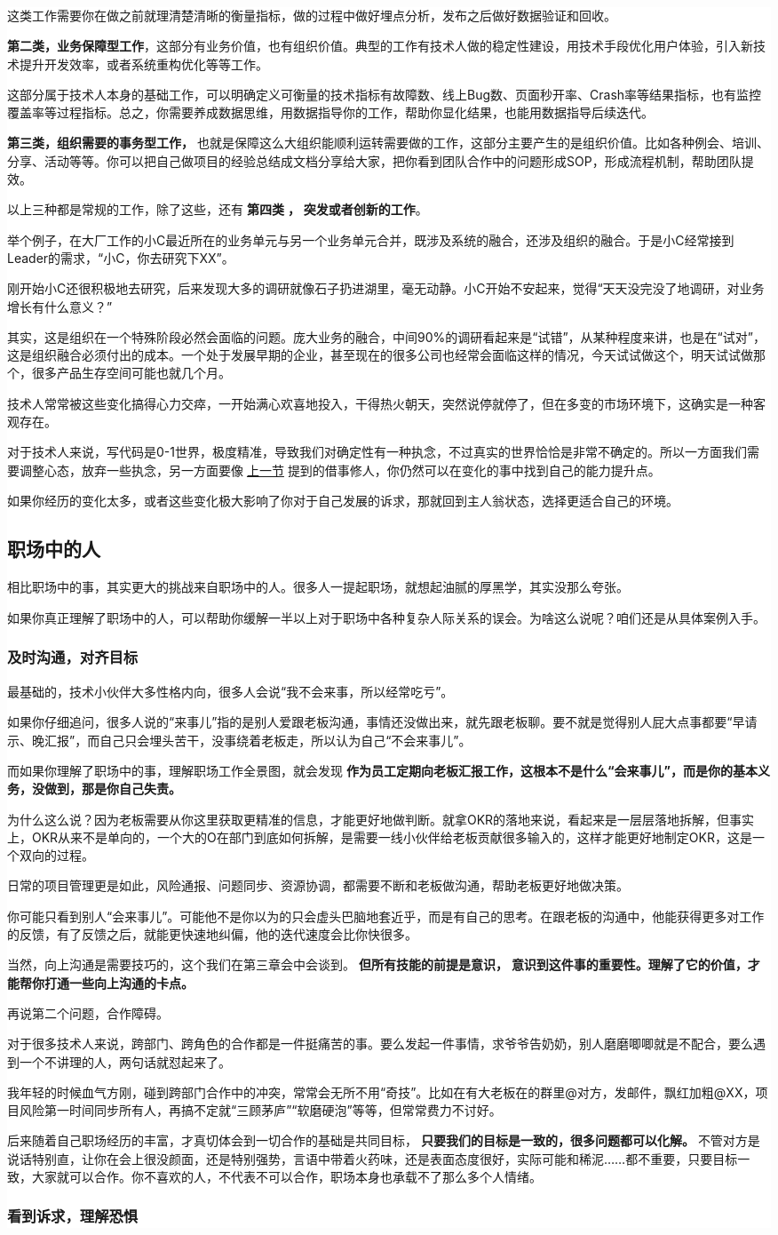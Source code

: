 这类工作需要你在做之前就理清楚清晰的衡量指标，做的过程中做好埋点分析，发布之后做好数据验证和回收。

**第二类，业务保障型工作**，这部分有业务价值，也有组织价值。典型的工作有技术人做的稳定性建设，用技术手段优化用户体验，引入新技术提升开发效率，或者系统重构优化等等工作。

这部分属于技术人本身的基础工作，可以明确定义可衡量的技术指标有故障数、线上Bug数、页面秒开率、Crash率等结果指标，也有监控覆盖率等过程指标。总之，你需要养成数据思维，用数据指导你的工作，帮助你显化结果，也能用数据指导后续迭代。

**第三类，组织需要的事务型工作，** 也就是保障这么大组织能顺利运转需要做的工作，这部分主要产生的是组织价值。比如各种例会、培训、分享、活动等等。你可以把自己做项目的经验总结成文档分享给大家，把你看到团队合作中的问题形成SOP，形成流程机制，帮助团队提效。

以上三种都是常规的工作，除了这些，还有 **第四类** **，** **突发或者创新的工作**。

举个例子，在大厂工作的小C最近所在的业务单元与另一个业务单元合并，既涉及系统的融合，还涉及组织的融合。于是小C经常接到Leader的需求，“小C，你去研究下XX”。

刚开始小C还很积极地去研究，后来发现大多的调研就像石子扔进湖里，毫无动静。小C开始不安起来，觉得“天天没完没了地调研，对业务增长有什么意义？”

其实，这是组织在一个特殊阶段必然会面临的问题。庞大业务的融合，中间90%的调研看起来是“试错”，从某种程度来讲，也是在“试对”，这是组织融合必须付出的成本。一个处于发展早期的企业，甚至现在的很多公司也经常会面临这样的情况，今天试试做这个，明天试试做那个，很多产品生存空间可能也就几个月。

技术人常常被这些变化搞得心力交瘁，一开始满心欢喜地投入，干得热火朝天，突然说停就停了，但在多变的市场环境下，这确实是一种客观存在。

对于技术人来说，写代码是0-1世界，极度精准，导致我们对确定性有一种执念，不过真实的世界恰恰是非常不确定的。所以一方面我们需要调整心态，放弃一些执念，另一方面要像 [上一节](https://time.geekbang.org/column/article/740368) 提到的借事修人，你仍然可以在变化的事中找到自己的能力提升点。

如果你经历的变化太多，或者这些变化极大影响了你对于自己发展的诉求，那就回到主人翁状态，选择更适合自己的环境。

## 职场中的人

相比职场中的事，其实更大的挑战来自职场中的人。很多人一提起职场，就想起油腻的厚黑学，其实没那么夸张。

如果你真正理解了职场中的人，可以帮助你缓解一半以上对于职场中各种复杂人际关系的误会。为啥这么说呢？咱们还是从具体案例入手。

### 及时沟通，对齐目标

最基础的，技术小伙伴大多性格内向，很多人会说“我不会来事，所以经常吃亏”。

如果你仔细追问，很多人说的“来事儿”指的是别人爱跟老板沟通，事情还没做出来，就先跟老板聊。要不就是觉得别人屁大点事都要“早请示、晚汇报”，而自己只会埋头苦干，没事绕着老板走，所以认为自己“不会来事儿”。

而如果你理解了职场中的事，理解职场工作全景图，就会发现 **作为员工定期向老板汇报工作，这根本不是什么“会来事儿”，而是你的基本义务，没做到，那是你自己失责。**

为什么这么说？因为老板需要从你这里获取更精准的信息，才能更好地做判断。就拿OKR的落地来说，看起来是一层层落地拆解，但事实上，OKR从来不是单向的，一个大的O在部门到底如何拆解，是需要一线小伙伴给老板贡献很多输入的，这样才能更好地制定OKR，这是一个双向的过程。

日常的项目管理更是如此，风险通报、问题同步、资源协调，都需要不断和老板做沟通，帮助老板更好地做决策。

你可能只看到别人“会来事儿”。可能他不是你以为的只会虚头巴脑地套近乎，而是有自己的思考。在跟老板的沟通中，他能获得更多对工作的反馈，有了反馈之后，就能更快速地纠偏，他的迭代速度会比你快很多。

当然，向上沟通是需要技巧的，这个我们在第三章会中会谈到。 **但所有技能的前提是意识，** **意识到这件事的重要性。理解了它的价值，才能帮你打通一些向上沟通的卡点。**

再说第二个问题，合作障碍。

对于很多技术人来说，跨部门、跨角色的合作都是一件挺痛苦的事。要么发起一件事情，求爷爷告奶奶，别人磨磨唧唧就是不配合，要么遇到一个不讲理的人，两句话就怼起来了。

我年轻的时候血气方刚，碰到跨部门合作中的冲突，常常会无所不用“奇技”。比如在有大老板在的群里@对方，发邮件，飘红加粗@XX，项目风险第一时间同步所有人，再搞不定就“三顾茅庐”“软磨硬泡”等等，但常常费力不讨好。

后来随着自己职场经历的丰富，才真切体会到一切合作的基础是共同目标， **只要我们的目标是一致的，很多问题都可以化解。** 不管对方是说话特别直，让你在会上很没颜面，还是特别强势，言语中带着火药味，还是表面态度很好，实际可能和稀泥……都不重要，只要目标一致，大家就可以合作。你不喜欢的人，不代表不可以合作，职场本身也承载不了那么多个人情绪。

### 看到诉求，理解恐惧
